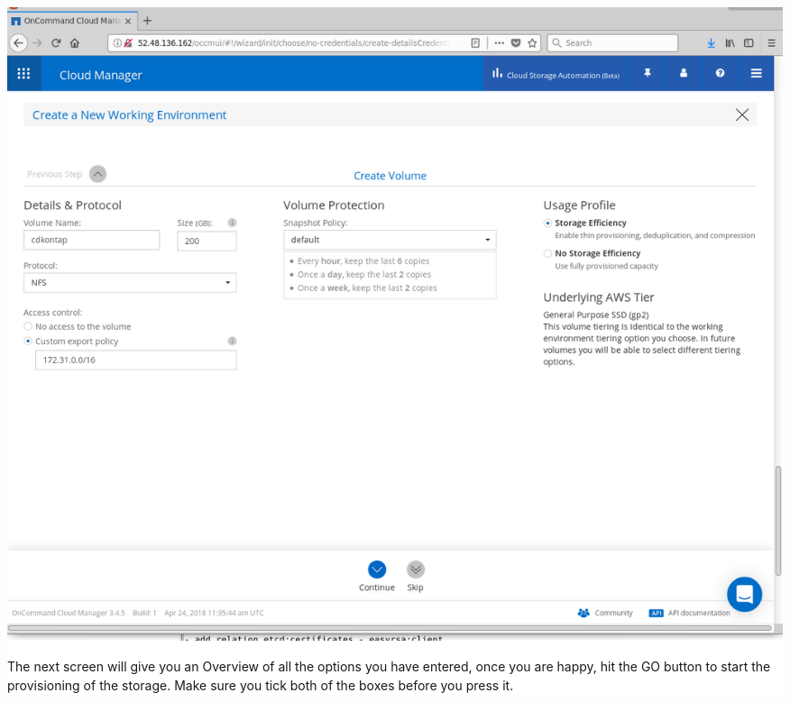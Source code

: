 ![netapp cloud Volume](https://raw.githubusercontent.com/CanonicalLtd/canonical-kubernetes-third-party-integrations/master/cdk-netapp-trident/images/NetApp-OnCommand-CloudManagerGUI-CreateVolume.png "NetApp Cloud Create Volume")

The next screen will give you an Overview of all the options you have entered, once you are happy, hit the GO button to start the provisioning of the storage. Make sure you tick both of the boxes before you press it.
